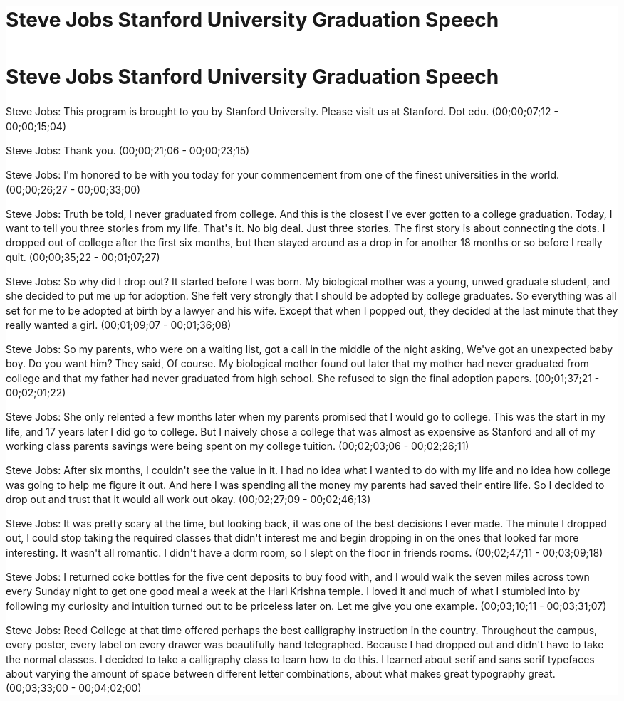 # Steve Jobs Stanford University Graduation Speech
# Steve Jobs Stanford University Graduation Speech

Steve Jobs: This program is brought to you by Stanford University. Please visit us at Stanford. Dot edu. (00;00;07;12 - 00;00;15;04)

Steve Jobs: Thank you. (00;00;21;06 - 00;00;23;15)

Steve Jobs: I'm honored to be with you today for your commencement from one of the finest universities in the world. (00;00;26;27 - 00;00;33;00)

Steve Jobs: Truth be told, I never graduated from college. And this is the closest I've ever gotten to a college graduation. Today, I want to tell you three stories from my life. That's it. No big deal. Just three stories. The first story is about connecting the dots. I dropped out of college after the first six months, but then stayed around as a drop in for another 18 months or so before I really quit. (00;00;35;22 - 00;01;07;27)

Steve Jobs: So why did I drop out? It started before I was born. My biological mother was a young, unwed graduate student, and she decided to put me up for adoption. She felt very strongly that I should be adopted by college graduates. So everything was all set for me to be adopted at birth by a lawyer and his wife. Except that when I popped out, they decided at the last minute that they really wanted a girl. (00;01;09;07 - 00;01;36;08)

Steve Jobs: So my parents, who were on a waiting list, got a call in the middle of the night asking, We've got an unexpected baby boy. Do you want him? They said, Of course. My biological mother found out later that my mother had never graduated from college and that my father had never graduated from high school. She refused to sign the final adoption papers. (00;01;37;21 - 00;02;01;22)

Steve Jobs: She only relented a few months later when my parents promised that I would go to college. This was the start in my life, and 17 years later I did go to college. But I naively chose a college that was almost as expensive as Stanford and all of my working class parents savings were being spent on my college tuition. (00;02;03;06 - 00;02;26;11)

Steve Jobs: After six months, I couldn't see the value in it. I had no idea what I wanted to do with my life and no idea how college was going to help me figure it out. And here I was spending all the money my parents had saved their entire life. So I decided to drop out and trust that it would all work out okay. (00;02;27;09 - 00;02;46;13)

Steve Jobs: It was pretty scary at the time, but looking back, it was one of the best decisions I ever made. The minute I dropped out, I could stop taking the required classes that didn't interest me and begin dropping in on the ones that looked far more interesting. It wasn't all romantic. I didn't have a dorm room, so I slept on the floor in friends rooms. (00;02;47;11 - 00;03;09;18)

Steve Jobs: I returned coke bottles for the five cent deposits to buy food with, and I would walk the seven miles across town every Sunday night to get one good meal a week at the Hari Krishna temple. I loved it and much of what I stumbled into by following my curiosity and intuition turned out to be priceless later on. Let me give you one example. (00;03;10;11 - 00;03;31;07)

Steve Jobs: Reed College at that time offered perhaps the best calligraphy instruction in the country. Throughout the campus, every poster, every label on every drawer was beautifully hand telegraphed. Because I had dropped out and didn't have to take the normal classes. I decided to take a calligraphy class to learn how to do this. I learned about serif and sans serif typefaces about varying the amount of space between different letter combinations, about what makes great typography great. (00;03;33;00 - 00;04;02;00)
